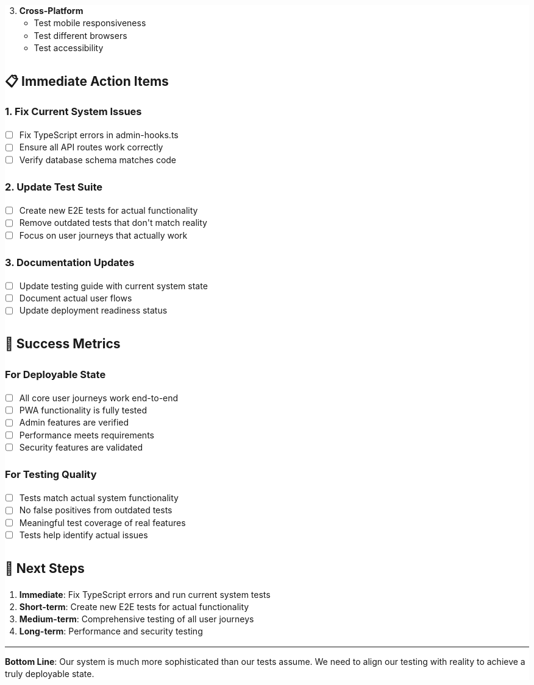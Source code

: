 3. **Cross-Platform**
   - Test mobile responsiveness
   - Test different browsers
   - Test accessibility

## 📋 **Immediate Action Items**

### **1. Fix Current System Issues**
- [ ] Fix TypeScript errors in admin-hooks.ts
- [ ] Ensure all API routes work correctly
- [ ] Verify database schema matches code

### **2. Update Test Suite**
- [ ] Create new E2E tests for actual functionality
- [ ] Remove outdated tests that don't match reality
- [ ] Focus on user journeys that actually work

### **3. Documentation Updates**
- [ ] Update testing guide with current system state
- [ ] Document actual user flows
- [ ] Update deployment readiness status

## 🎯 **Success Metrics**

### **For Deployable State**
- [ ] All core user journeys work end-to-end
- [ ] PWA functionality is fully tested
- [ ] Admin features are verified
- [ ] Performance meets requirements
- [ ] Security features are validated

### **For Testing Quality**
- [ ] Tests match actual system functionality
- [ ] No false positives from outdated tests
- [ ] Meaningful test coverage of real features
- [ ] Tests help identify actual issues

## 🔄 **Next Steps**

1. **Immediate**: Fix TypeScript errors and run current system tests
2. **Short-term**: Create new E2E tests for actual functionality
3. **Medium-term**: Comprehensive testing of all user journeys
4. **Long-term**: Performance and security testing

---

**Bottom Line**: Our system is much more sophisticated than our tests assume. We need to align our testing with reality to achieve a truly deployable state.






